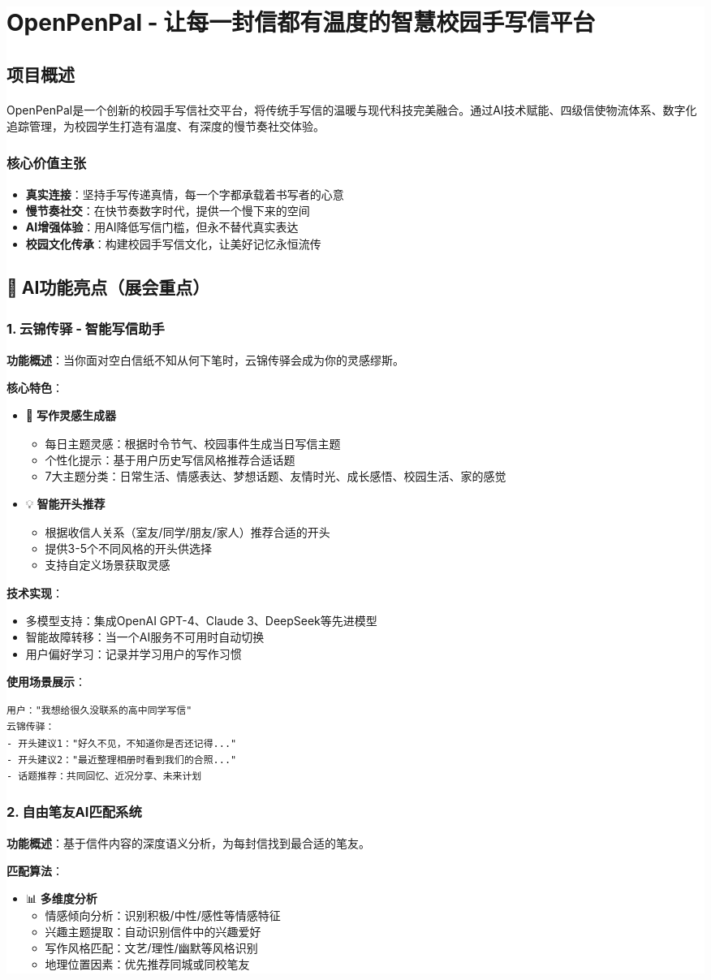# OpenPenPal - 让每一封信都有温度的智慧校园手写信平台

## 项目概述

OpenPenPal是一个创新的校园手写信社交平台，将传统手写信的温暖与现代科技完美融合。通过AI技术赋能、四级信使物流体系、数字化追踪管理，为校园学生打造有温度、有深度的慢节奏社交体验。

### 核心价值主张
- **真实连接**：坚持手写传递真情，每一个字都承载着书写者的心意
- **慢节奏社交**：在快节奏数字时代，提供一个慢下来的空间
- **AI增强体验**：用AI降低写信门槛，但永不替代真实表达
- **校园文化传承**：构建校园手写信文化，让美好记忆永恒流传

## 🤖 AI功能亮点（展会重点）

### 1. 云锦传驿 - 智能写信助手

**功能概述**：当你面对空白信纸不知从何下笔时，云锦传驿会成为你的灵感缪斯。

**核心特色**：
- 🎨 **写作灵感生成器**
  - 每日主题灵感：根据时令节气、校园事件生成当日写信主题
  - 个性化提示：基于用户历史写信风格推荐合适话题
  - 7大主题分类：日常生活、情感表达、梦想话题、友情时光、成长感悟、校园生活、家的感觉
  
- 💡 **智能开头推荐**
  - 根据收信人关系（室友/同学/朋友/家人）推荐合适的开头
  - 提供3-5个不同风格的开头供选择
  - 支持自定义场景获取灵感

**技术实现**：
- 多模型支持：集成OpenAI GPT-4、Claude 3、DeepSeek等先进模型
- 智能故障转移：当一个AI服务不可用时自动切换
- 用户偏好学习：记录并学习用户的写作习惯

**使用场景展示**：
```
用户："我想给很久没联系的高中同学写信"
云锦传驿：
- 开头建议1："好久不见，不知道你是否还记得..."
- 开头建议2："最近整理相册时看到我们的合照..."
- 话题推荐：共同回忆、近况分享、未来计划
```

### 2. 自由笔友AI匹配系统

**功能概述**：基于信件内容的深度语义分析，为每封信找到最合适的笔友。

**匹配算法**：
- 📊 **多维度分析**
  - 情感倾向分析：识别积极/中性/感性等情感特征
  - 兴趣主题提取：自动识别信件中的兴趣爱好
  - 写作风格匹配：文艺/理性/幽默等风格识别
  - 地理位置因素：优先推荐同城或同校笔友
